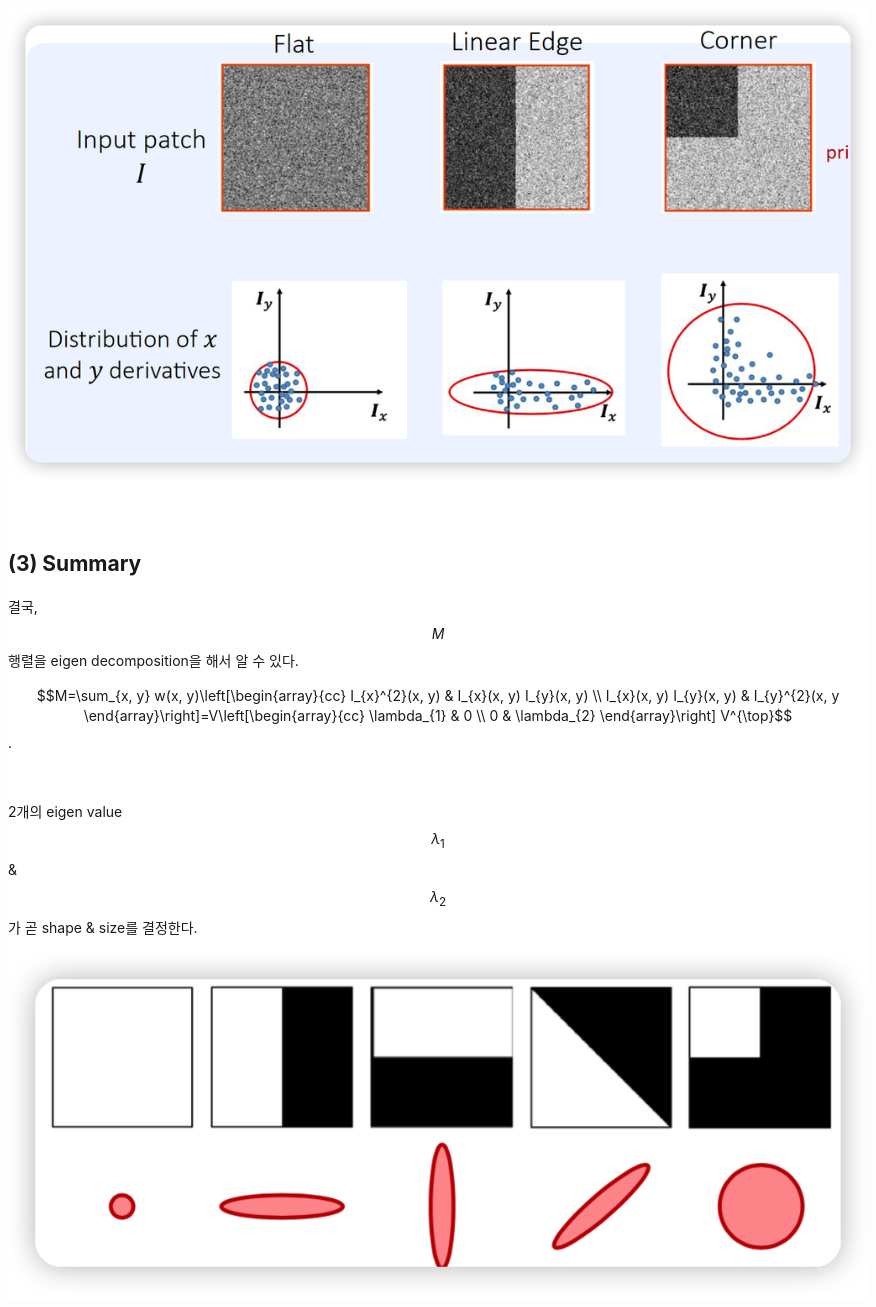 ![figure2](/assets/img/cv/cv142.png)

<br>

## (3) Summary

결국, $$M$$ 행렬을 eigen decomposition을 해서 알 수 있다.

$$M=\sum_{x, y} w(x, y)\left[\begin{array}{cc}
I_{x}^{2}(x, y) & I_{x}(x, y) I_{y}(x, y) \\
I_{x}(x, y) I_{y}(x, y) & I_{y}^{2}(x, y
\end{array}\right]=V\left[\begin{array}{cc}
\lambda_{1} & 0 \\
0 & \lambda_{2}
\end{array}\right] V^{\top}$$.

<br>

2개의 eigen value $$\lambda_1$$ & $$\lambda_2$$ 가 곧 shape & size를 결정한다.

![figure2](/assets/img/cv/cv143.png)
